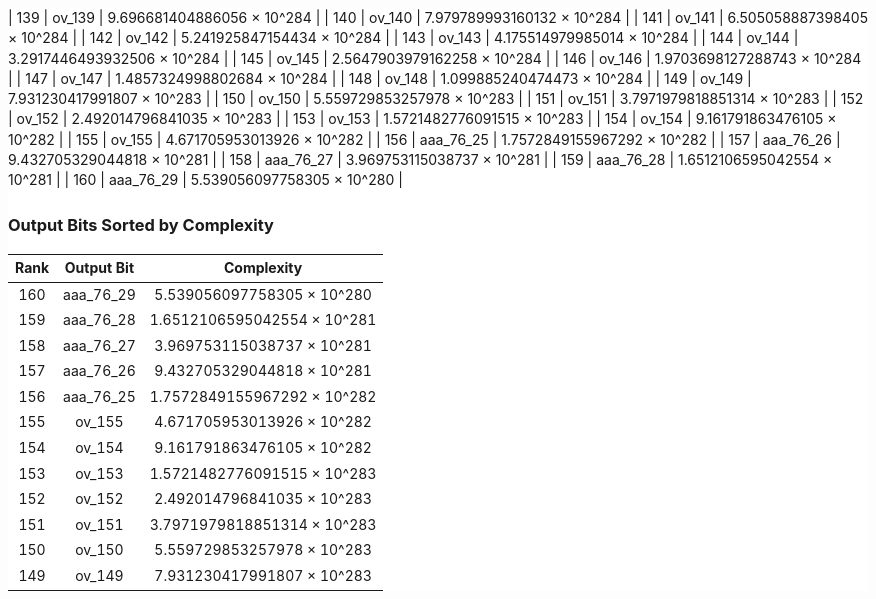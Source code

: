 | 139 | ov_139 | 9.696681404886056 × 10^284 |
| 140 | ov_140 | 7.979789993160132 × 10^284 |
| 141 | ov_141 | 6.505058887398405 × 10^284 |
| 142 | ov_142 | 5.241925847154434 × 10^284 |
| 143 | ov_143 | 4.175514979985014 × 10^284 |
| 144 | ov_144 | 3.2917446493932506 × 10^284 |
| 145 | ov_145 | 2.5647903979162258 × 10^284 |
| 146 | ov_146 | 1.9703698127288743 × 10^284 |
| 147 | ov_147 | 1.4857324998802684 × 10^284 |
| 148 | ov_148 | 1.099885240474473 × 10^284 |
| 149 | ov_149 | 7.931230417991807 × 10^283 |
| 150 | ov_150 | 5.559729853257978 × 10^283 |
| 151 | ov_151 | 3.7971979818851314 × 10^283 |
| 152 | ov_152 | 2.492014796841035 × 10^283 |
| 153 | ov_153 | 1.5721482776091515 × 10^283 |
| 154 | ov_154 | 9.161791863476105 × 10^282 |
| 155 | ov_155 | 4.671705953013926 × 10^282 |
| 156 | aaa_76_25 | 1.7572849155967292 × 10^282 |
| 157 | aaa_76_26 | 9.432705329044818 × 10^281 |
| 158 | aaa_76_27 | 3.969753115038737 × 10^281 |
| 159 | aaa_76_28 | 1.6512106595042554 × 10^281 |
| 160 | aaa_76_29 | 5.539056097758305 × 10^280 |

### Output Bits Sorted by Complexity

| Rank | Output Bit | Complexity |
|:----:|:----------:|:----------:|
| 160 | aaa_76_29 | 5.539056097758305 × 10^280 |
| 159 | aaa_76_28 | 1.6512106595042554 × 10^281 |
| 158 | aaa_76_27 | 3.969753115038737 × 10^281 |
| 157 | aaa_76_26 | 9.432705329044818 × 10^281 |
| 156 | aaa_76_25 | 1.7572849155967292 × 10^282 |
| 155 | ov_155 | 4.671705953013926 × 10^282 |
| 154 | ov_154 | 9.161791863476105 × 10^282 |
| 153 | ov_153 | 1.5721482776091515 × 10^283 |
| 152 | ov_152 | 2.492014796841035 × 10^283 |
| 151 | ov_151 | 3.7971979818851314 × 10^283 |
| 150 | ov_150 | 5.559729853257978 × 10^283 |
| 149 | ov_149 | 7.931230417991807 × 10^283 |